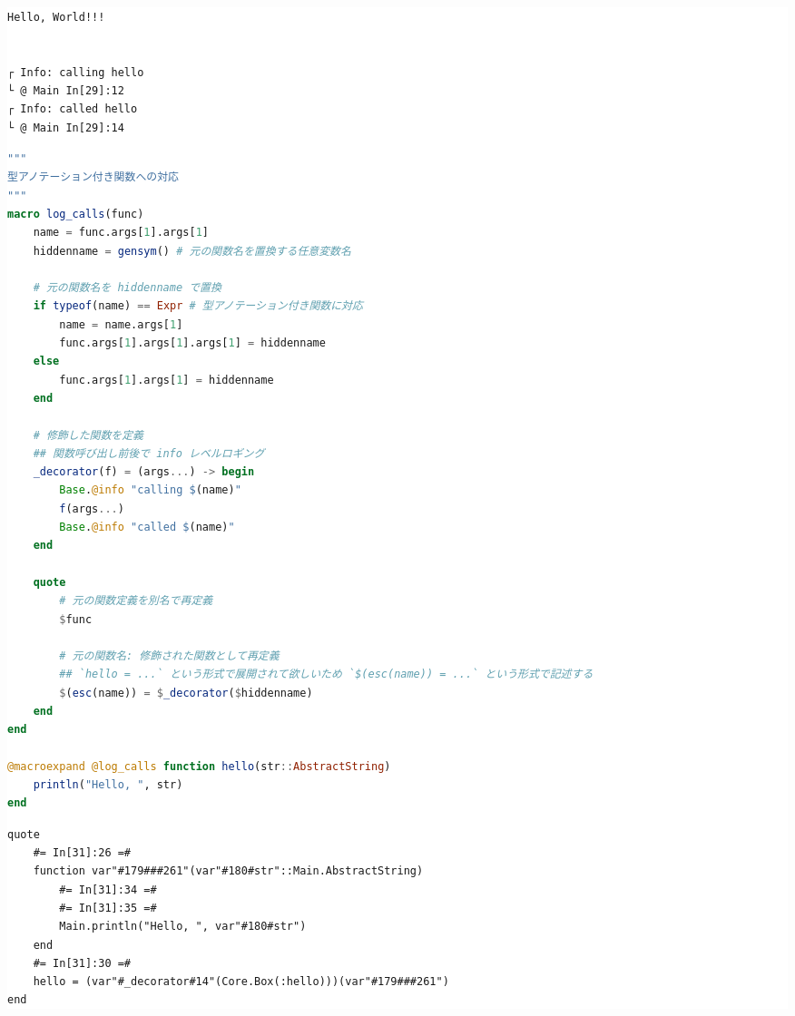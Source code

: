     Hello, World!!!


    ┌ Info: calling hello
    └ @ Main In[29]:12
    ┌ Info: called hello
    └ @ Main In[29]:14



```julia
"""
型アノテーション付き関数への対応
"""
macro log_calls(func)
    name = func.args[1].args[1]
    hiddenname = gensym() # 元の関数名を置換する任意変数名
    
    # 元の関数名を hiddenname で置換
    if typeof(name) == Expr # 型アノテーション付き関数に対応
        name = name.args[1]
        func.args[1].args[1].args[1] = hiddenname
    else
        func.args[1].args[1] = hiddenname
    end
    
    # 修飾した関数を定義
    ## 関数呼び出し前後で info レベルロギング
    _decorator(f) = (args...) -> begin
        Base.@info "calling $(name)"
        f(args...)
        Base.@info "called $(name)"
    end
    
    quote
        # 元の関数定義を別名で再定義
        $func
        
        # 元の関数名: 修飾された関数として再定義
        ## `hello = ...` という形式で展開されて欲しいため `$(esc(name)) = ...` という形式で記述する
        $(esc(name)) = $_decorator($hiddenname)
    end
end

@macroexpand @log_calls function hello(str::AbstractString)
    println("Hello, ", str)
end
```




    quote
        #= In[31]:26 =#
        function var"#179###261"(var"#180#str"::Main.AbstractString)
            #= In[31]:34 =#
            #= In[31]:35 =#
            Main.println("Hello, ", var"#180#str")
        end
        #= In[31]:30 =#
        hello = (var"#_decorator#14"(Core.Box(:hello)))(var"#179###261")
    end
